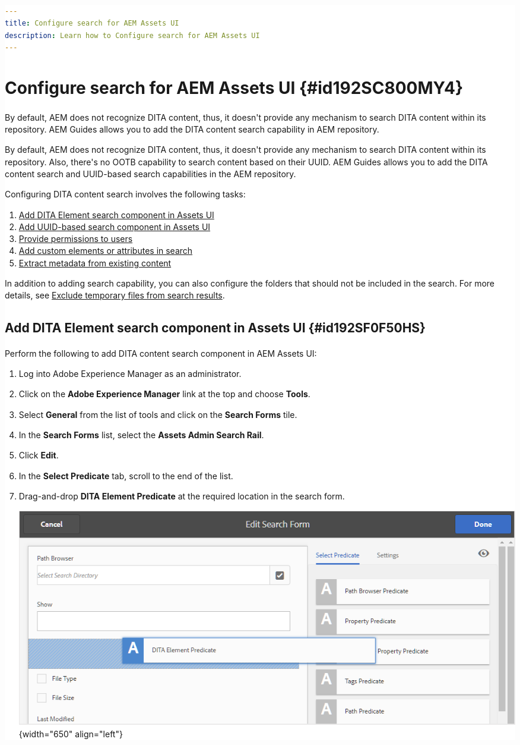 ```yaml
---
title: Configure search for AEM Assets UI
description: Learn how to Configure search for AEM Assets UI
---
```

# Configure search for AEM Assets UI {#id192SC800MY4}

By default, AEM does not recognize DITA content, thus, it doesn't provide any mechanism to search DITA content within its repository. AEM Guides allows you to add the DITA content search capability in AEM repository.

By default, AEM does not recognize DITA content, thus, it doesn't provide any mechanism to search DITA content within its repository. Also, there's no OOTB capability to search content based on their UUID. AEM Guides allows you to add the DITA content search and UUID-based search capabilities in the AEM repository.

Configuring DITA content search involves the following tasks:

1.  [Add DITA Element search component in Assets UI](#id192SF0F50HS)
1.  [Add UUID-based search component in Assets UI](#id2034F04K05Z)
1.  [Provide permissions to users](#id192SF0G0RUI)
1.  [Add custom elements or attributes in search](#id192SF0G10YK)
1.  [Extract metadata from existing content](#id192SF0GA0HT)

In addition to adding search capability, you can also configure the folders that should not be included in the search. For more details, see [Exclude temporary files from search results](#id197AHI0035Z).

## Add DITA Element search component in Assets UI {#id192SF0F50HS}

Perform the following to add DITA content search component in AEM Assets UI:

1.  Log into Adobe Experience Manager as an administrator.

1.  Click on the **Adobe Experience Manager** link at the top and choose **Tools**.

1.  Select **General** from the list of tools and click on the **Search Forms** tile.

1.  In the **Search Forms** list, select the **Assets Admin Search Rail**.

1.  Click **Edit**.
1.  In the **Select Predicate** tab, scroll to the end of the list.

1.  Drag-and-drop **DITA Element Predicate** at the required location in the search form.

    ![](assets/drag-search-predicate.png){width="650" align="left"}